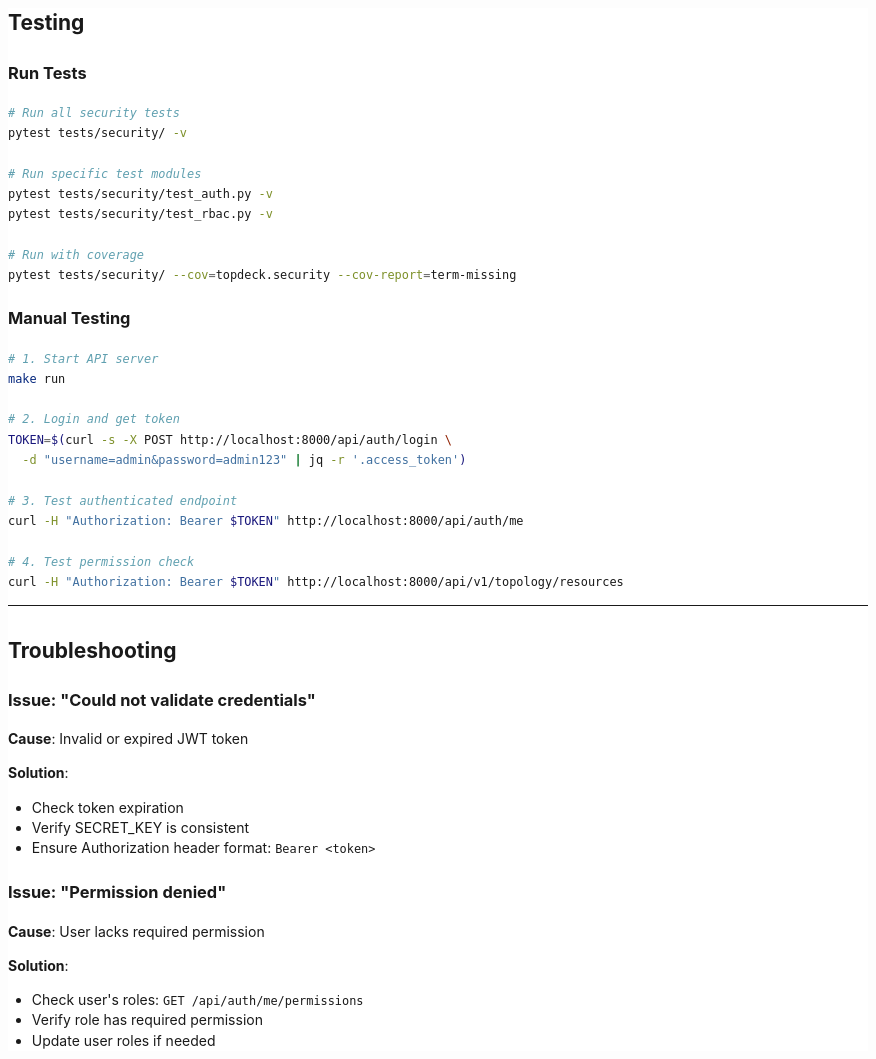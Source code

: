 
## Testing

### Run Tests

```bash
# Run all security tests
pytest tests/security/ -v

# Run specific test modules
pytest tests/security/test_auth.py -v
pytest tests/security/test_rbac.py -v

# Run with coverage
pytest tests/security/ --cov=topdeck.security --cov-report=term-missing
```

### Manual Testing

```bash
# 1. Start API server
make run

# 2. Login and get token
TOKEN=$(curl -s -X POST http://localhost:8000/api/auth/login \
  -d "username=admin&password=admin123" | jq -r '.access_token')

# 3. Test authenticated endpoint
curl -H "Authorization: Bearer $TOKEN" http://localhost:8000/api/auth/me

# 4. Test permission check
curl -H "Authorization: Bearer $TOKEN" http://localhost:8000/api/v1/topology/resources
```

---

## Troubleshooting

### Issue: "Could not validate credentials"

**Cause**: Invalid or expired JWT token

**Solution**:
- Check token expiration
- Verify SECRET_KEY is consistent
- Ensure Authorization header format: `Bearer <token>`

### Issue: "Permission denied"

**Cause**: User lacks required permission

**Solution**:
- Check user's roles: `GET /api/auth/me/permissions`
- Verify role has required permission
- Update user roles if needed
